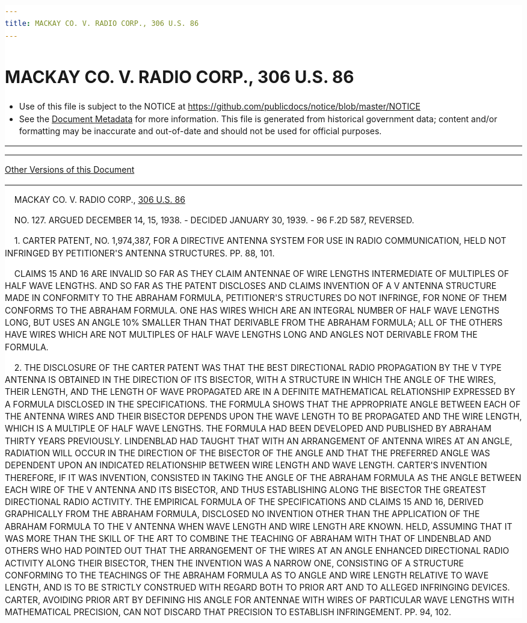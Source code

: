 ```yaml
---
title: MACKAY CO. V. RADIO CORP., 306 U.S. 86
---
```


# MACKAY CO. V. RADIO CORP., 306 U.S. 86

* Use of this file is subject to the NOTICE at https://github.com/publicdocs/notice/blob/master/NOTICE
* See the [Document Metadata](../../../index.md) for more information.
  This file is generated from historical government data; content and/or formatting may be inaccurate and out-of-date and should not be used for official purposes.

----------
----------

[Other Versions of this Document](https://publicdocs.github.io/go/links?ns=uslm-x&ref=%2Fus%2Fcourts%2Fscotus%2FusReporter%2F306%2F86)

----------

    MACKAY CO. V. RADIO CORP., [306 U.S. 86][/us/courts/scotus/usReporter/306/86]

    NO. 127.  ARGUED DECEMBER 14, 15, 1938.  - DECIDED JANUARY 30, 1939.  - 96 F.2D 587, REVERSED.

    1.  CARTER PATENT, NO. 1,974,387, FOR A DIRECTIVE ANTENNA SYSTEM FOR USE IN RADIO COMMUNICATION, HELD NOT INFRINGED BY PETITIONER'S ANTENNA STRUCTURES.  PP. 88, 101.

    CLAIMS 15 AND 16 ARE INVALID SO FAR AS THEY CLAIM ANTENNAE OF WIRE LENGTHS INTERMEDIATE OF MULTIPLES OF HALF WAVE LENGTHS.  AND SO FAR AS THE PATENT DISCLOSES AND CLAIMS INVENTION OF A V ANTENNA STRUCTURE MADE IN CONFORMITY TO THE ABRAHAM FORMULA, PETITIONER'S STRUCTURES DO NOT INFRINGE, FOR NONE OF THEM CONFORMS TO THE ABRAHAM FORMULA.  ONE HAS WIRES WHICH ARE AN INTEGRAL NUMBER OF HALF WAVE LENGTHS LONG, BUT USES AN ANGLE 10% SMALLER THAN THAT DERIVABLE FROM THE ABRAHAM FORMULA; ALL OF THE OTHERS HAVE WIRES WHICH ARE NOT MULTIPLES OF HALF WAVE LENGTHS LONG AND ANGLES NOT DERIVABLE FROM THE FORMULA.

    2.  THE DISCLOSURE OF THE CARTER PATENT WAS THAT THE BEST DIRECTIONAL RADIO PROPAGATION BY THE V TYPE ANTENNA IS OBTAINED IN THE DIRECTION OF ITS BISECTOR, WITH A STRUCTURE IN WHICH THE ANGLE OF THE WIRES, THEIR LENGTH, AND THE LENGTH OF WAVE PROPAGATED ARE IN A DEFINITE MATHEMATICAL RELATIONSHIP EXPRESSED BY A FORMULA DISCLOSED IN THE SPECIFICATIONS.  THE FORMULA SHOWS THAT THE APPROPRIATE ANGLE BETWEEN EACH OF THE ANTENNA WIRES AND THEIR BISECTOR DEPENDS UPON THE WAVE LENGTH TO BE PROPAGATED AND THE WIRE LENGTH, WHICH IS A MULTIPLE OF HALF WAVE LENGTHS.  THE FORMULA HAD BEEN DEVELOPED AND PUBLISHED BY ABRAHAM THIRTY YEARS PREVIOUSLY.  LINDENBLAD HAD TAUGHT THAT WITH AN ARRANGEMENT OF ANTENNA WIRES AT AN ANGLE, RADIATION WILL OCCUR IN THE DIRECTION OF THE BISECTOR OF THE ANGLE AND THAT THE PREFERRED ANGLE WAS DEPENDENT UPON AN INDICATED RELATIONSHIP BETWEEN WIRE LENGTH AND WAVE LENGTH.  CARTER'S INVENTION THEREFORE, IF IT WAS INVENTION, CONSISTED IN TAKING THE ANGLE OF THE ABRAHAM FORMULA AS THE ANGLE BETWEEN EACH WIRE OF THE V ANTENNA AND ITS BISECTOR, AND THUS ESTABLISHING ALONG THE BISECTOR THE GREATEST DIRECTIONAL RADIO ACTIVITY.  THE EMPIRICAL FORMULA OF THE SPECIFICATIONS AND CLAIMS 15 AND 16, DERIVED GRAPHICALLY FROM THE ABRAHAM FORMULA, DISCLOSED NO INVENTION OTHER THAN THE APPLICATION OF THE ABRAHAM FORMULA TO THE V ANTENNA WHEN WAVE LENGTH AND WIRE LENGTH ARE KNOWN.  HELD, ASSUMING THAT IT WAS MORE THAN THE SKILL OF THE ART TO COMBINE THE TEACHING OF ABRAHAM WITH THAT OF LINDENBLAD AND OTHERS WHO HAD POINTED OUT THAT THE ARRANGEMENT OF THE WIRES AT AN ANGLE ENHANCED DIRECTIONAL RADIO ACTIVITY ALONG THEIR BISECTOR, THEN THE INVENTION WAS A NARROW ONE, CONSISTING OF A STRUCTURE CONFORMING TO THE TEACHINGS OF THE ABRAHAM FORMULA AS TO ANGLE AND WIRE LENGTH RELATIVE TO WAVE LENGTH, AND IS TO BE STRICTLY CONSTRUED WITH REGARD BOTH TO PRIOR ART AND TO ALLEGED INFRINGING DEVICES.  CARTER, AVOIDING PRIOR ART BY DEFINING HIS ANGLE FOR ANTENNAE WITH WIRES OF PARTICULAR WAVE LENGTHS WITH MATHEMATICAL PRECISION, CAN NOT DISCARD THAT PRECISION TO ESTABLISH INFRINGEMENT.  PP. 94, 102.


[/us/courts/scotus/usReporter/306/86]: https://publicdocs.github.io/go/links?ns=uslm-x&ref=%2Fus%2Fcourts%2Fscotus%2FusReporter%2F306%2F86
[/us/courts/scotus/usReporter/305/582]: https://publicdocs.github.io/go/links?ns=uslm-x&ref=%2Fus%2Fcourts%2Fscotus%2FusReporter%2F305%2F582
[/us/courts/scotus/usReporter/305/582]: https://publicdocs.github.io/go/links?ns=uslm-x&ref=%2Fus%2Fcourts%2Fscotus%2FusReporter%2F305%2F582
[/us/courts/scotus/usReporter/189/8]: https://publicdocs.github.io/go/links?ns=uslm-x&ref=%2Fus%2Fcourts%2Fscotus%2FusReporter%2F189%2F8
[/us/courts/scotus/usReporter/198/399]: https://publicdocs.github.io/go/links?ns=uslm-x&ref=%2Fus%2Fcourts%2Fscotus%2FusReporter%2F198%2F399
[/us/courts/scotus/usReporter/305/47]: https://publicdocs.github.io/go/links?ns=uslm-x&ref=%2Fus%2Fcourts%2Fscotus%2FusReporter%2F305%2F47
[/us/courts/scotus/usReporter/304/364]: https://publicdocs.github.io/go/links?ns=uslm-x&ref=%2Fus%2Fcourts%2Fscotus%2FusReporter%2F304%2F364